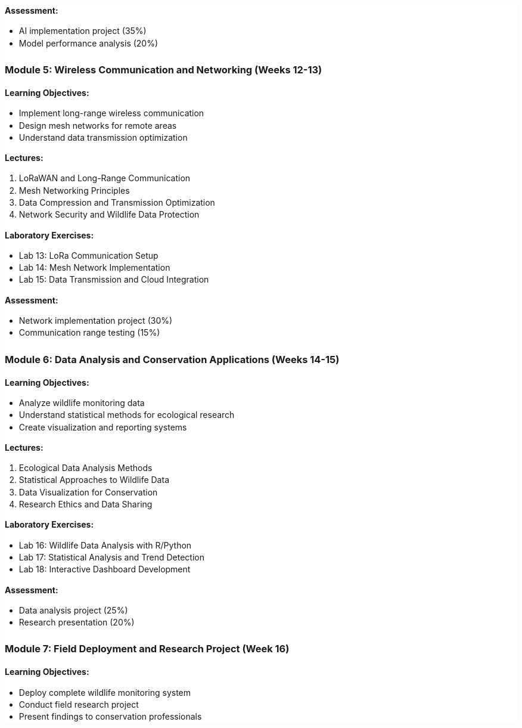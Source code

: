 **Assessment:**
- AI implementation project (35%)
- Model performance analysis (20%)

### Module 5: Wireless Communication and Networking (Weeks 12-13)
**Learning Objectives:**
- Implement long-range wireless communication
- Design mesh networks for remote areas
- Understand data transmission optimization

**Lectures:**
1. LoRaWAN and Long-Range Communication
2. Mesh Networking Principles
3. Data Compression and Transmission Optimization
4. Network Security and Wildlife Data Protection

**Laboratory Exercises:**
- Lab 13: LoRa Communication Setup
- Lab 14: Mesh Network Implementation
- Lab 15: Data Transmission and Cloud Integration

**Assessment:**
- Network implementation project (30%)
- Communication range testing (15%)

### Module 6: Data Analysis and Conservation Applications (Weeks 14-15)
**Learning Objectives:**
- Analyze wildlife monitoring data
- Understand statistical methods for ecological research
- Create visualization and reporting systems

**Lectures:**
1. Ecological Data Analysis Methods
2. Statistical Approaches to Wildlife Data
3. Data Visualization for Conservation
4. Research Ethics and Data Sharing

**Laboratory Exercises:**
- Lab 16: Wildlife Data Analysis with R/Python
- Lab 17: Statistical Analysis and Trend Detection
- Lab 18: Interactive Dashboard Development

**Assessment:**
- Data analysis project (25%)
- Research presentation (20%)

### Module 7: Field Deployment and Research Project (Week 16)
**Learning Objectives:**
- Deploy complete wildlife monitoring system
- Conduct field research project
- Present findings to conservation professionals
